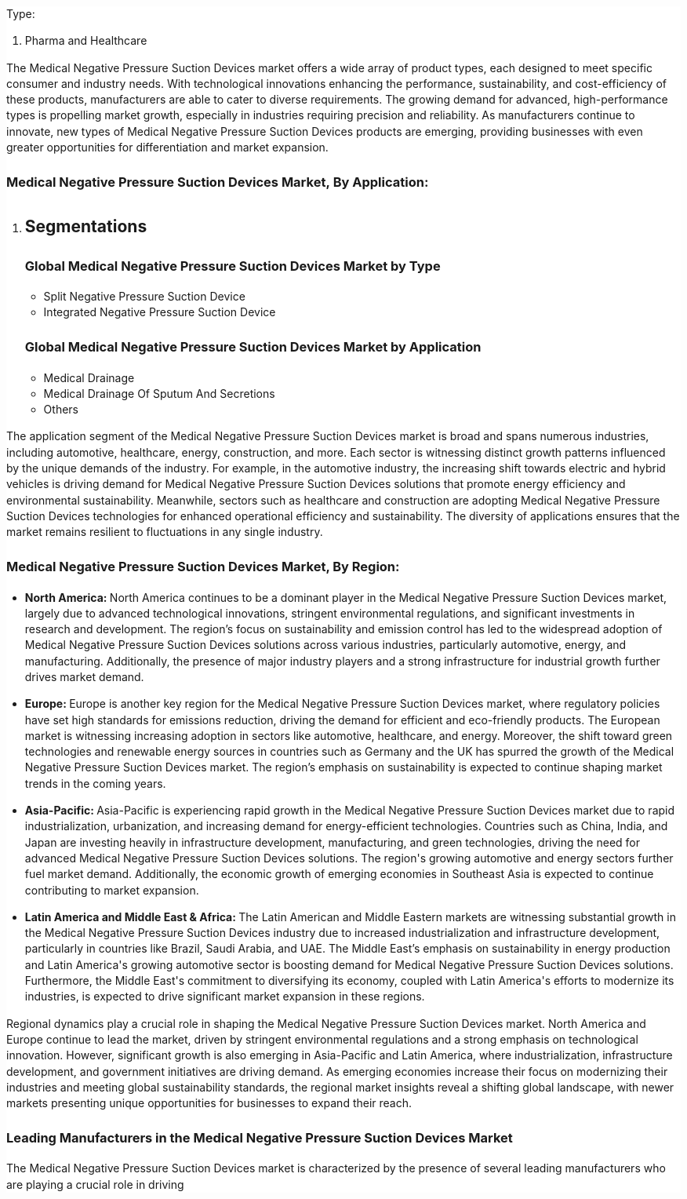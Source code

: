 Type:<br /></strong></h3><ol><li>Pharma and Healthcare</li></ol><p>The Medical Negative Pressure Suction Devices market offers a wide array of product types, each designed to meet specific consumer and industry needs. With technological innovations enhancing the performance, sustainability, and cost-efficiency of these products, manufacturers are able to cater to diverse requirements. The growing demand for advanced, high-performance types is propelling market growth, especially in industries requiring precision and reliability. As manufacturers continue to innovate, new types of Medical Negative Pressure Suction Devices products are emerging, providing businesses with even greater opportunities for differentiation and market expansion.</p><h3>Medical Negative Pressure Suction Devices Market,&nbsp;By Application:</h3><ol><li><h2>Segmentations</h2><h3>Global Medical Negative Pressure Suction Devices Market by Type</h3><ul><li>Split Negative Pressure Suction Device</li><li>Integrated Negative Pressure Suction Device</li></ul><h3>Global Medical Negative Pressure Suction Devices Market by Application</h3><ul><li>Medical Drainage</li><li>Medical Drainage Of Sputum And Secretions</li><li>Others</li></ul></li></ol><p>The application segment of the Medical Negative Pressure Suction Devices market is broad and spans numerous industries, including automotive, healthcare, energy, construction, and more. Each sector is witnessing distinct growth patterns influenced by the unique demands of the industry. For example, in the automotive industry, the increasing shift towards electric and hybrid vehicles is driving demand for Medical Negative Pressure Suction Devices solutions that promote energy efficiency and environmental sustainability. Meanwhile, sectors such as healthcare and construction are adopting Medical Negative Pressure Suction Devices technologies for enhanced operational efficiency and sustainability. The diversity of applications ensures that the market remains resilient to fluctuations in any single industry.</p><h3>Medical Negative Pressure Suction Devices Market, By Region:</h3><ul><li><p><strong>North America:&nbsp;</strong>North America continues to be a dominant player in the Medical Negative Pressure Suction Devices market, largely due to advanced technological innovations, stringent environmental regulations, and significant investments in research and development. The region&rsquo;s focus on sustainability and emission control has led to the widespread adoption of Medical Negative Pressure Suction Devices solutions across various industries, particularly automotive, energy, and manufacturing. Additionally, the presence of major industry players and a strong infrastructure for industrial growth further drives market demand.</p></li><li><p><strong><strong>Europe:&nbsp;</strong></strong>Europe is another key region for the Medical Negative Pressure Suction Devices market, where regulatory policies have set high standards for emissions reduction, driving the demand for efficient and eco-friendly products. The European market is witnessing increasing adoption in sectors like automotive, healthcare, and energy. Moreover, the shift toward green technologies and renewable energy sources in countries such as Germany and the UK has spurred the growth of the Medical Negative Pressure Suction Devices market. The region&rsquo;s emphasis on sustainability is expected to continue shaping market trends in the coming years.</p></li><li><p><strong><strong>Asia-Pacific:&nbsp;</strong></strong>Asia-Pacific is experiencing rapid growth in the Medical Negative Pressure Suction Devices market due to rapid industrialization, urbanization, and increasing demand for energy-efficient technologies. Countries such as China, India, and Japan are investing heavily in infrastructure development, manufacturing, and green technologies, driving the need for advanced Medical Negative Pressure Suction Devices solutions. The region's growing automotive and energy sectors further fuel market demand. Additionally, the economic growth of emerging economies in Southeast Asia is expected to continue contributing to market expansion.</p></li><li><p><strong><strong>Latin America and Middle East &amp; Africa:&nbsp;</strong></strong>The Latin American and Middle Eastern markets are witnessing substantial growth in the Medical Negative Pressure Suction Devices industry due to increased industrialization and infrastructure development, particularly in countries like Brazil, Saudi Arabia, and UAE. The Middle East&rsquo;s emphasis on sustainability in energy production and Latin America's growing automotive sector is boosting demand for Medical Negative Pressure Suction Devices solutions. Furthermore, the Middle East's commitment to diversifying its economy, coupled with Latin America's efforts to modernize its industries, is expected to drive significant market expansion in these regions.</p></li></ul><p>Regional dynamics play a crucial role in shaping the Medical Negative Pressure Suction Devices market. North America and Europe continue to lead the market, driven by stringent environmental regulations and a strong emphasis on technological innovation. However, significant growth is also emerging in Asia-Pacific and Latin America, where industrialization, infrastructure development, and government initiatives are driving demand. As emerging economies increase their focus on modernizing their industries and meeting global sustainability standards, the regional market insights reveal a shifting global landscape, with newer markets presenting unique opportunities for businesses to expand their reach.</p><h3><strong>Leading Manufacturers in the Medical Negative Pressure Suction Devices Market</strong></h3><p>The Medical Negative Pressure Suction Devices market is characterized by the presence of several leading manufacturers who are playing a crucial role in driving